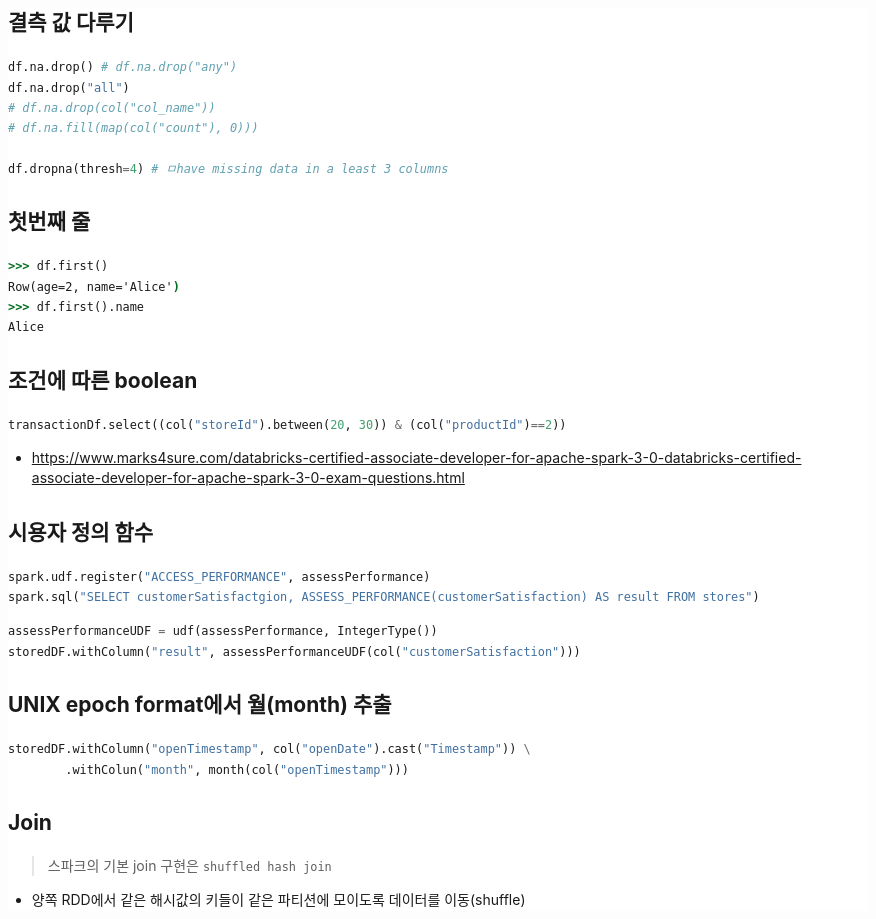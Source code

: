 ## 결측 값 다루기

```python
df.na.drop() # df.na.drop("any")
df.na.drop("all")
# df.na.drop(col("col_name"))
# df.na.fill(map(col("count"), 0)))

df.dropna(thresh=4) # ㅁhave missing data in a least 3 columns
```

## 첫번째 줄

```cmd
>>> df.first()
Row(age=2, name='Alice')
>>> df.first().name
Alice
```

## 조건에 따른 boolean 

```python
transactionDf.select((col("storeId").between(20, 30)) & (col("productId")==2))
```
- https://www.marks4sure.com/databricks-certified-associate-developer-for-apache-spark-3-0-databricks-certified-associate-developer-for-apache-spark-3-0-exam-questions.html

## 시용자 정의 함수

```python
spark.udf.register("ACCESS_PERFORMANCE", assessPerformance)
spark.sql("SELECT customerSatisfactgion, ASSESS_PERFORMANCE(customerSatisfaction) AS result FROM stores")
```

```python
assessPerformanceUDF = udf(assessPerformance, IntegerType())
storedDF.withColumn("result", assessPerformanceUDF(col("customerSatisfaction")))
```

## UNIX epoch format에서 월(month) 추출

```python
storedDF.withColumn("openTimestamp", col("openDate").cast("Timestamp")) \
        .withColun("month", month(col("openTimestamp")))
```

## Join

> 스파크의 기본 join 구현은 `shuffled hash join`
  - 양쪽 RDD에서 같은 해시값의 키들이 같은 파티션에 모이도록 데이터를 이동(shuffle)
